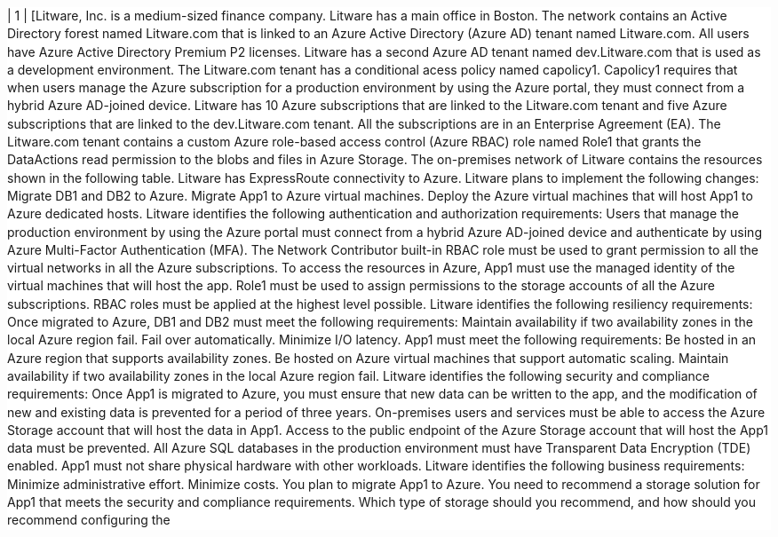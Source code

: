 | 1   |
[Litware, Inc. is a medium-sized finance company. Litware has a main office in Boston. The network contains an Active Directory forest named Litware.com that is linked to an Azure Active Directory (Azure AD) tenant named Litware.com. All users have Azure Active Directory Premium P2 licenses. Litware has a second Azure AD tenant named dev.Litware.com that is used as a development environment. The Litware.com tenant has a conditional acess policy named capolicy1. Capolicy1 requires that when users manage the Azure subscription for a production environment by using the Azure portal, they must connect from a hybrid Azure AD-joined device. Litware has 10 Azure subscriptions that are linked to the Litware.com tenant and five Azure subscriptions that are linked to the dev.Litware.com tenant. All the subscriptions are in an Enterprise Agreement (EA). The Litware.com tenant contains a custom Azure role-based access control (Azure RBAC) role named Role1 that grants the DataActions read permission to the blobs and files in Azure Storage. The on-premises network of Litware contains the resources shown in the following table. Litware has ExpressRoute connectivity to Azure. Litware plans to implement the following changes: Migrate DB1 and DB2 to Azure. Migrate App1 to Azure virtual machines. Deploy the Azure virtual machines that will host App1 to Azure dedicated hosts. Litware identifies the following authentication and authorization requirements: Users that manage the production environment by using the Azure portal must connect from a hybrid Azure AD-joined device and authenticate by using Azure Multi-Factor Authentication (MFA). The Network Contributor built-in RBAC role must be used to grant permission to all the virtual networks in all the Azure subscriptions. To access the resources in Azure, App1 must use the managed identity of the virtual machines that will host the app. Role1 must be used to assign permissions to the storage accounts of all the Azure subscriptions. RBAC roles must be applied at the highest level possible. Litware identifies the following resiliency requirements: Once migrated to Azure, DB1 and DB2 must meet the following requirements: Maintain availability if two availability zones in the local Azure region fail. Fail over automatically. Minimize I/O latency. App1 must meet the following requirements: Be hosted in an Azure region that supports availability zones. Be hosted on Azure virtual machines that support automatic scaling. Maintain availability if two availability zones in the local Azure region fail. Litware identifies the following security and compliance requirements: Once App1 is migrated to Azure, you must ensure that new data can be written to the app, and the modification of new and existing data is prevented for a period of three years. On-premises users and services must be able to access the Azure Storage account that will host the data in App1. Access to the public endpoint of the Azure Storage account that will host the App1 data must be prevented. All Azure SQL databases in the production environment must have Transparent Data Encryption (TDE) enabled. App1 must not share physical hardware with other workloads. Litware identifies the following business requirements: Minimize administrative effort. Minimize costs. You plan to migrate App1 to Azure. You need to recommend a storage solution for App1 that meets the security and compliance requirements. Which type of storage should you recommend, and how should you recommend configuring the